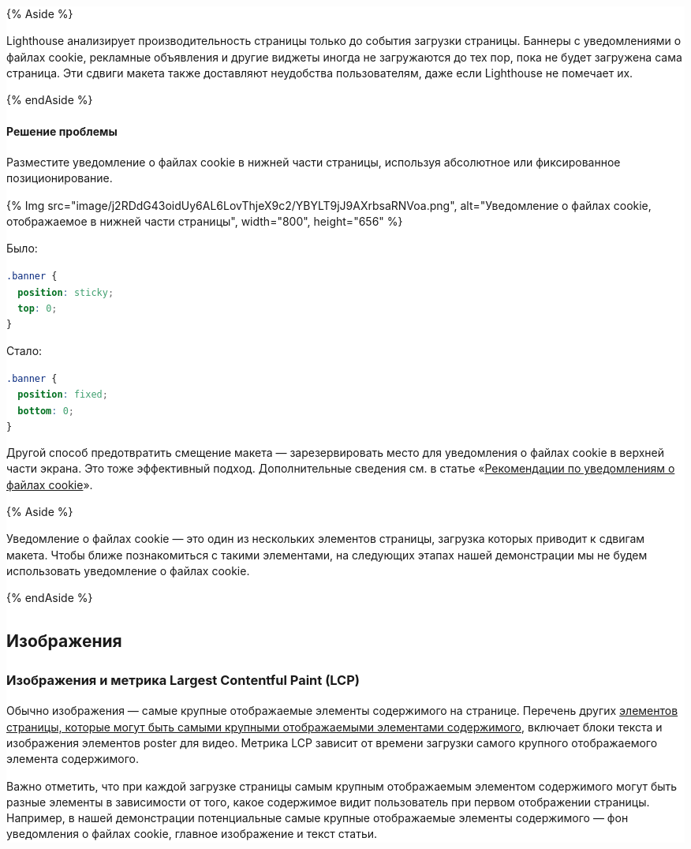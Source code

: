 {% Aside %}

Lighthouse анализирует производительность страницы только до события загрузки страницы. Баннеры с уведомлениями о файлах cookie, рекламные объявления и другие виджеты иногда не загружаются до тех пор, пока не будет загружена сама страница. Эти сдвиги макета также доставляют неудобства пользователям, даже если Lighthouse не помечает их.

{% endAside %}

#### Решение проблемы

Разместите уведомление о файлах cookie в нижней части страницы, используя абсолютное или фиксированное позиционирование.

{% Img src="image/j2RDdG43oidUy6AL6LovThjeX9c2/YBYLT9jJ9AXrbsaRNVoa.png", alt="Уведомление о файлах cookie, отображаемое в нижней части страницы", width="800", height="656" %}

Было:

```css
.banner {
  position: sticky;
  top: 0;
}
```

Стало:

```css
.banner {
  position: fixed;
  bottom: 0;
}
```

Другой способ предотвратить смещение макета — зарезервировать место для уведомления о файлах cookie в верхней части экрана. Это тоже эффективный подход. Дополнительные сведения см. в статье «[Рекомендации по уведомлениям о файлах cookie](/cookie-notice-best-practices/)».

{% Aside %}

Уведомление о файлах cookie — это один из нескольких элементов страницы, загрузка которых приводит к сдвигам макета. Чтобы ближе познакомиться с такими элементами, на следующих этапах нашей демонстрации мы не будем использовать уведомление о файлах cookie.

{% endAside %}

## Изображения

### Изображения и метрика Largest Contentful Paint (LCP)

Обычно изображения — самые крупные отображаемые элементы содержимого на странице. Перечень других [элементов страницы, которые могут быть самыми крупными отображаемыми элементами содержимого](/lcp/#what-elements-are-considered), включает блоки текста и изображения элементов poster для видео. Метрика LCP зависит от времени загрузки самого крупного отображаемого элемента содержимого.

Важно отметить, что при каждой загрузке страницы самым крупным отображаемым элементом содержимого могут быть разные элементы в зависимости от того, какое содержимое видит пользователь при первом отображении страницы. Например, в нашей демонстрации потенциальные самые крупные отображаемые элементы содержимого — фон уведомления о файлах cookie, главное изображение и текст статьи.
